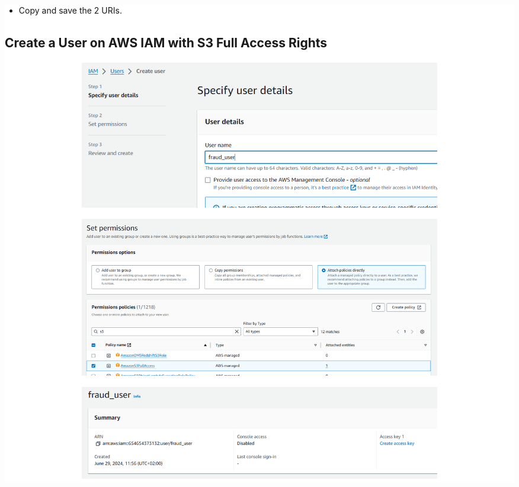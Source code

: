 * Copy and save the 2 URIs.

## Create a User on AWS IAM with S3 Full Access Rights

<p align="center">
<img src="./assets/img05.png" alt="drawing" width="600"/>
<p>

<p align="center">
<img src="./assets/img06.png" alt="drawing" width="600"/>
<p>

<p align="center">
<img src="./assets/img07.png" alt="drawing" width="600"/>
<p>